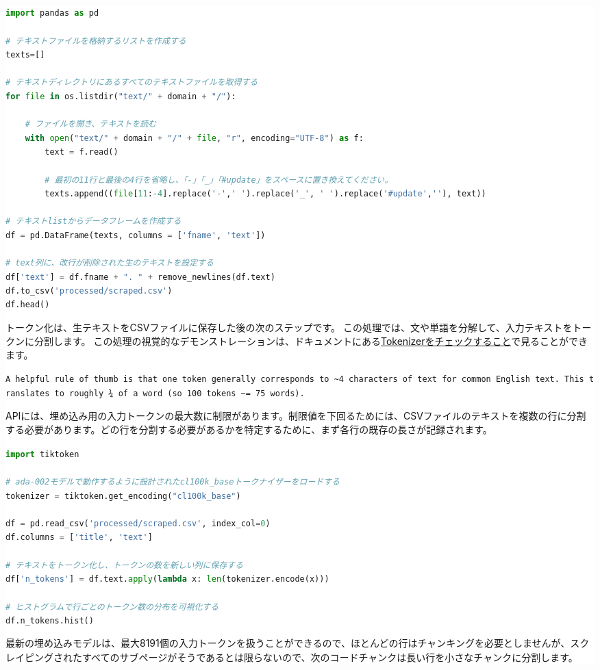 ```Python
import pandas as pd

# テキストファイルを格納するリストを作成する
texts=[]

# テキストディレクトリにあるすべてのテキストファイルを取得する
for file in os.listdir("text/" + domain + "/"):

    # ファイルを開き、テキストを読む
    with open("text/" + domain + "/" + file, "r", encoding="UTF-8") as f:
        text = f.read()

        # 最初の11行と最後の4行を省略し、「-」「_」「#update」をスペースに置き換えてください。
        texts.append((file[11:-4].replace('-',' ').replace('_', ' ').replace('#update',''), text))

# テキストlistからデータフレームを作成する
df = pd.DataFrame(texts, columns = ['fname', 'text'])

# text列に、改行が削除された生のテキストを設定する
df['text'] = df.fname + ". " + remove_newlines(df.text)
df.to_csv('processed/scraped.csv')
df.head()
```

トークン化は、生テキストをCSVファイルに保存した後の次のステップです。
この処理では、文や単語を分解して、入力テキストをトークンに分割します。
この処理の視覚的なデモンストレーションは、ドキュメントにある[Tokenizerをチェックすること](https://platform.openai.com/tokenizer)で見ることができます。

```A helpful rule of thumb is that one token generally corresponds to ~4 characters of text for common English text. This translates to roughly ¾ of a word (so 100 tokens ~= 75 words).```

APIには、埋め込み用の入力トークンの最大数に制限があります。制限値を下回るためには、CSVファイルのテキストを複数の行に分割する必要があります。どの行を分割する必要があるかを特定するために、まず各行の既存の長さが記録されます。

```PYthon
import tiktoken

# ada-002モデルで動作するように設計されたcl100k_baseトークナイザーをロードする
tokenizer = tiktoken.get_encoding("cl100k_base")

df = pd.read_csv('processed/scraped.csv', index_col=0)
df.columns = ['title', 'text']

# テキストをトークン化し、トークンの数を新しい列に保存する
df['n_tokens'] = df.text.apply(lambda x: len(tokenizer.encode(x)))

# ヒストグラムで行ごとのトークン数の分布を可視化する
df.n_tokens.hist()
```

最新の埋め込みモデルは、最大8191個の入力トークンを扱うことができるので、ほとんどの行はチャンキングを必要としませんが、スクレイピングされたすべてのサブページがそうであるとは限らないので、次のコードチャンクは長い行を小さなチャンクに分割します。
